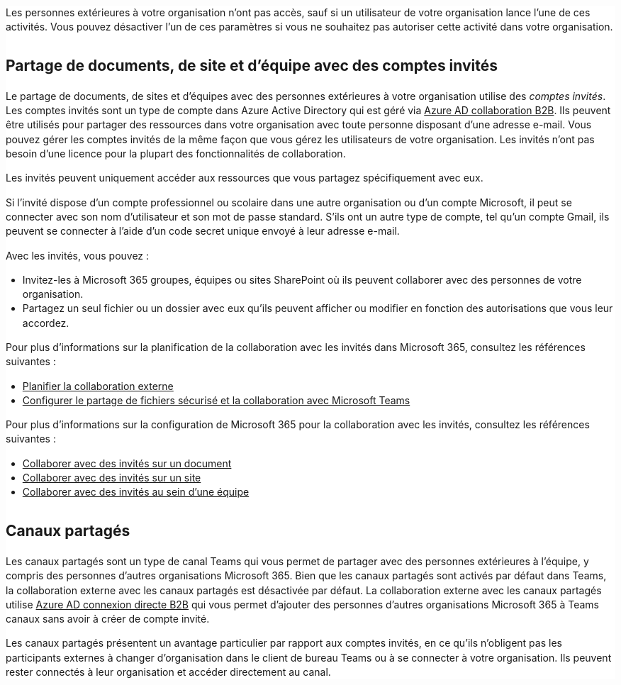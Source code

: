 Les personnes extérieures à votre organisation n’ont pas accès, sauf si un utilisateur de votre organisation lance l’une de ces activités. Vous pouvez désactiver l’un de ces paramètres si vous ne souhaitez pas autoriser cette activité dans votre organisation.

## <a name="document-site-and-team-sharing-with-guest-accounts"></a>Partage de documents, de site et d’équipe avec des comptes invités

Le partage de documents, de sites et d’équipes avec des personnes extérieures à votre organisation utilise des *comptes invités*. Les comptes invités sont un type de compte dans Azure Active Directory qui est géré via [Azure AD collaboration B2B](/azure/active-directory/external-identities/what-is-b2b). Ils peuvent être utilisés pour partager des ressources dans votre organisation avec toute personne disposant d’une adresse e-mail. Vous pouvez gérer les comptes invités de la même façon que vous gérez les utilisateurs de votre organisation. Les invités n’ont pas besoin d’une licence pour la plupart des fonctionnalités de collaboration. 

Les invités peuvent uniquement accéder aux ressources que vous partagez spécifiquement avec eux.

Si l’invité dispose d’un compte professionnel ou scolaire dans une autre organisation ou d’un compte Microsoft, il peut se connecter avec son nom d’utilisateur et son mot de passe standard. S’ils ont un autre type de compte, tel qu’un compte Gmail, ils peuvent se connecter à l’aide d’un code secret unique envoyé à leur adresse e-mail.

Avec les invités, vous pouvez :

- Invitez-les à Microsoft 365 groupes, équipes ou sites SharePoint où ils peuvent collaborer avec des personnes de votre organisation.
- Partagez un seul fichier ou un dossier avec eux qu’ils peuvent afficher ou modifier en fonction des autorisations que vous leur accordez.

Pour plus d’informations sur la planification de la collaboration avec les invités dans Microsoft 365, consultez les références suivantes :

- [Planifier la collaboration externe](/microsoft-365/solutions/plan-external-collaboration)
- [Configurer le partage de fichiers sécurisé et la collaboration avec Microsoft Teams](/microsoft-365/solutions/setup-secure-collaboration-with-teams)

Pour plus d’informations sur la configuration de Microsoft 365 pour la collaboration avec les invités, consultez les références suivantes :

- [Collaborer avec des invités sur un document](/microsoft-365/solutions/collaborate-on-documents)
- [Collaborer avec des invités sur un site](/microsoft-365/solutions/collaborate-in-site)
- [Collaborer avec des invités au sein d’une équipe](/microsoft-365/solutions/collaborate-as-team)
 
## <a name="shared-channels"></a>Canaux partagés

Les canaux partagés sont un type de canal Teams qui vous permet de partager avec des personnes extérieures à l’équipe, y compris des personnes d’autres organisations Microsoft 365. Bien que les canaux partagés sont activés par défaut dans Teams, la collaboration externe avec les canaux partagés est désactivée par défaut. La collaboration externe avec les canaux partagés utilise [Azure AD connexion directe B2B](/azure/active-directory/external-identities/b2b-direct-connect-overview) qui vous permet d’ajouter des personnes d’autres organisations Microsoft 365 à Teams canaux sans avoir à créer de compte invité.

Les canaux partagés présentent un avantage particulier par rapport aux comptes invités, en ce qu’ils n’obligent pas les participants externes à changer d’organisation dans le client de bureau Teams ou à se connecter à votre organisation. Ils peuvent rester connectés à leur organisation et accéder directement au canal.
